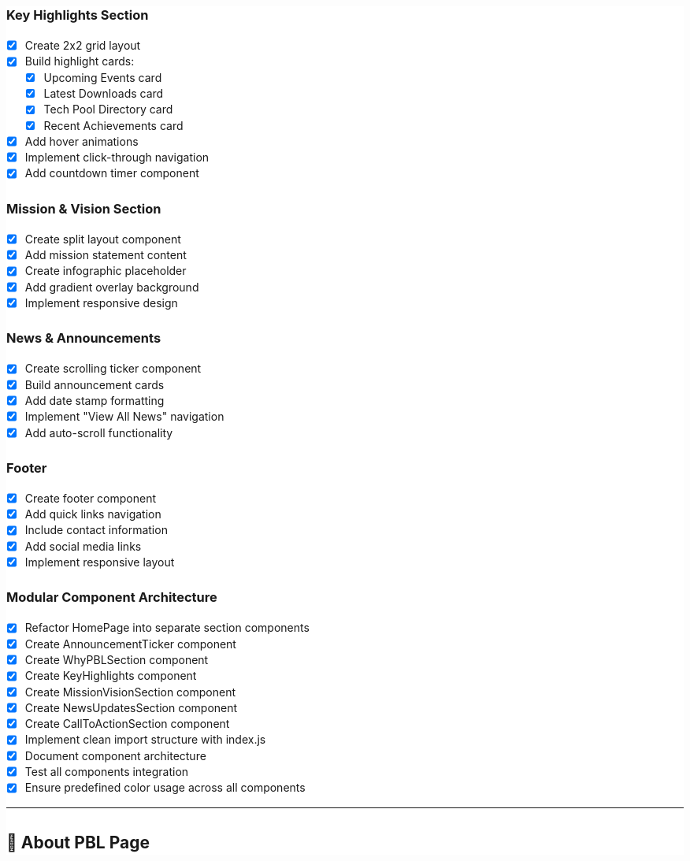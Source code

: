 ### Key Highlights Section
- [x] Create 2x2 grid layout
- [x] Build highlight cards:
  - [x] Upcoming Events card
  - [x] Latest Downloads card
  - [x] Tech Pool Directory card
  - [x] Recent Achievements card
- [x] Add hover animations
- [x] Implement click-through navigation
- [x] Add countdown timer component

### Mission & Vision Section
- [x] Create split layout component
- [x] Add mission statement content
- [x] Create infographic placeholder
- [x] Add gradient overlay background
- [x] Implement responsive design

### News & Announcements
- [x] Create scrolling ticker component
- [x] Build announcement cards
- [x] Add date stamp formatting
- [x] Implement "View All News" navigation
- [x] Add auto-scroll functionality

### Footer
- [x] Create footer component
- [x] Add quick links navigation
- [x] Include contact information
- [x] Add social media links
- [x] Implement responsive layout

### Modular Component Architecture
- [x] Refactor HomePage into separate section components
- [x] Create AnnouncementTicker component
- [x] Create WhyPBLSection component  
- [x] Create KeyHighlights component
- [x] Create MissionVisionSection component
- [x] Create NewsUpdatesSection component
- [x] Create CallToActionSection component
- [x] Implement clean import structure with index.js
- [x] Document component architecture
- [x] Test all components integration
- [x] Ensure predefined color usage across all components

---

## 📖 About PBL Page
